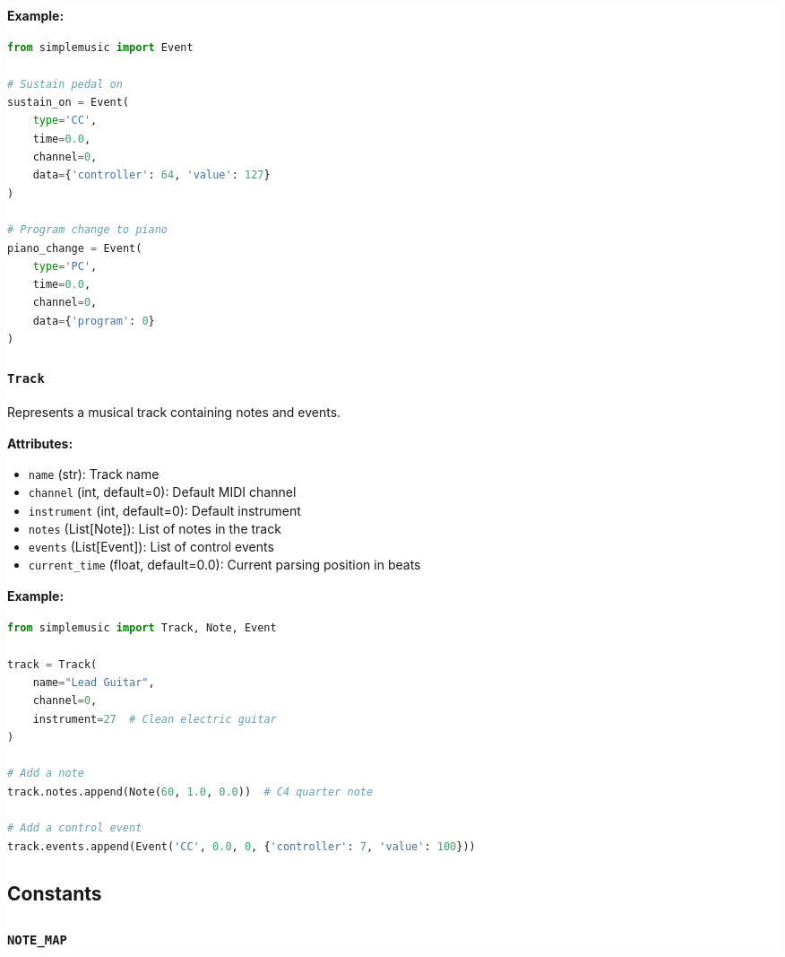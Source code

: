 **Example:**
```python
from simplemusic import Event

# Sustain pedal on
sustain_on = Event(
    type='CC',
    time=0.0,
    channel=0,
    data={'controller': 64, 'value': 127}
)

# Program change to piano
piano_change = Event(
    type='PC', 
    time=0.0,
    channel=0,
    data={'program': 0}
)
```

### `Track`

Represents a musical track containing notes and events.

**Attributes:**
- `name` (str): Track name
- `channel` (int, default=0): Default MIDI channel
- `instrument` (int, default=0): Default instrument
- `notes` (List[Note]): List of notes in the track
- `events` (List[Event]): List of control events
- `current_time` (float, default=0.0): Current parsing position in beats

**Example:**
```python
from simplemusic import Track, Note, Event

track = Track(
    name="Lead Guitar",
    channel=0,
    instrument=27  # Clean electric guitar
)

# Add a note
track.notes.append(Note(60, 1.0, 0.0))  # C4 quarter note

# Add a control event  
track.events.append(Event('CC', 0.0, 0, {'controller': 7, 'value': 100}))
```

## Constants

### `NOTE_MAP`
